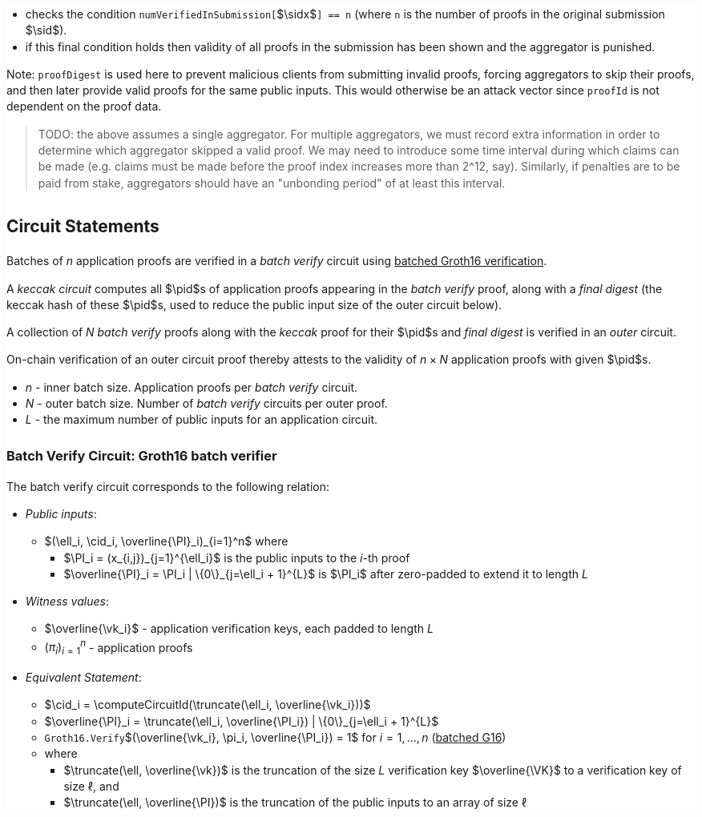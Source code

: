 - checks the condition `numVerifiedInSubmission[`$\sidx$`] == n` (where `n` is the number of proofs in the original submission $\sid$).
- if this final condition holds then validity of all proofs in the submission has been shown and the aggregator is punished.

Note: `proofDigest` is used here to prevent malicious clients from submitting invalid proofs, forcing aggregators to skip their proofs, and then later provide valid proofs for the same public inputs. This would otherwise be an attack vector since `proofId` is not dependent on the proof data.

> TODO: the above assumes a single aggregator.  For multiple aggregators, we must record extra information in order to determine which aggregator skipped a valid proof.
> We may need to introduce some time interval during which claims can be made (e.g. claims must be made before the proof index increases more than 2^12, say).  Similarly, if penalties are to be paid from stake, aggregators should have an "unbonding period" of at least this interval.


## Circuit Statements

Batches of $n$ application proofs are verified in a *batch verify* circuit using [batched Groth16 verification](https://hackmd.io/ll9PUdzSSO2nUvfNn5Y_0g).

A *keccak circuit* computes all $\pid$s of application proofs appearing in the *batch verify* proof, along with a *final digest* (the keccak hash of these $\pid$s, used to reduce the public input size of the outer circuit below).

A collection of $N$ *batch verify* proofs along with the *keccak* proof for their $\pid$s and *final digest* is verified in an *outer* circuit.

On-chain verification of an outer circuit proof thereby attests to the validity of $n \times N$ application proofs with given $\pid$s.

- $n$ - inner batch size.  Application proofs per *batch verify* circuit.
- $N$ - outer batch size.  Number of *batch verify* circuits per outer proof.
- $L$ - the maximum number of public inputs for an application circuit.

### Batch Verify Circuit: Groth16 batch verifier

The batch verify circuit corresponds to the following relation:

- *Public inputs*:
  - $(\ell_i, \cid_i, \overline{\PI}_i)_{i=1}^n$ where
      - $\PI_i = (x_{i,j})_{j=1}^{\ell_i}$ is the public inputs to the $i$-th proof
      - $\overline{\PI}_i = \PI_i | \{0\}_{j=\ell_i + 1}^{L}$ is $\PI_i$ after zero-padded to extend it to length $L$

- *Witness values*:
  - $\overline{\vk_i}$ - application verification keys, each padded to length $L$
  - $(\pi_i)_{i=1}^n$ - application proofs

- *Equivalent Statement*:
  - $\cid_i = \computeCircuitId(\truncate(\ell_i, \overline{\vk_i}))$
  - $\overline{\PI}_i = \truncate(\ell_i, \overline{\PI_i}) | \{0\}_{j=\ell_i + 1}^{L}$
  - `Groth16.Verify`$(\overline{\vk_i}, \pi_i, \overline{\PI_i}) = 1$ for $i=1,\ldots,n$ ([batched G16](https://hackmd.io/PZmhPljxRZm_IA7FC4Gu7A))
  - where
      - $\truncate(\ell, \overline{\vk})$ is the truncation of the size $L$ verification key $\overline{\VK}$ to a verification key of size $\ell$, and
      - $\truncate(\ell, \overline{\PI})$ is the truncation of the public inputs to an array of size $\ell$
